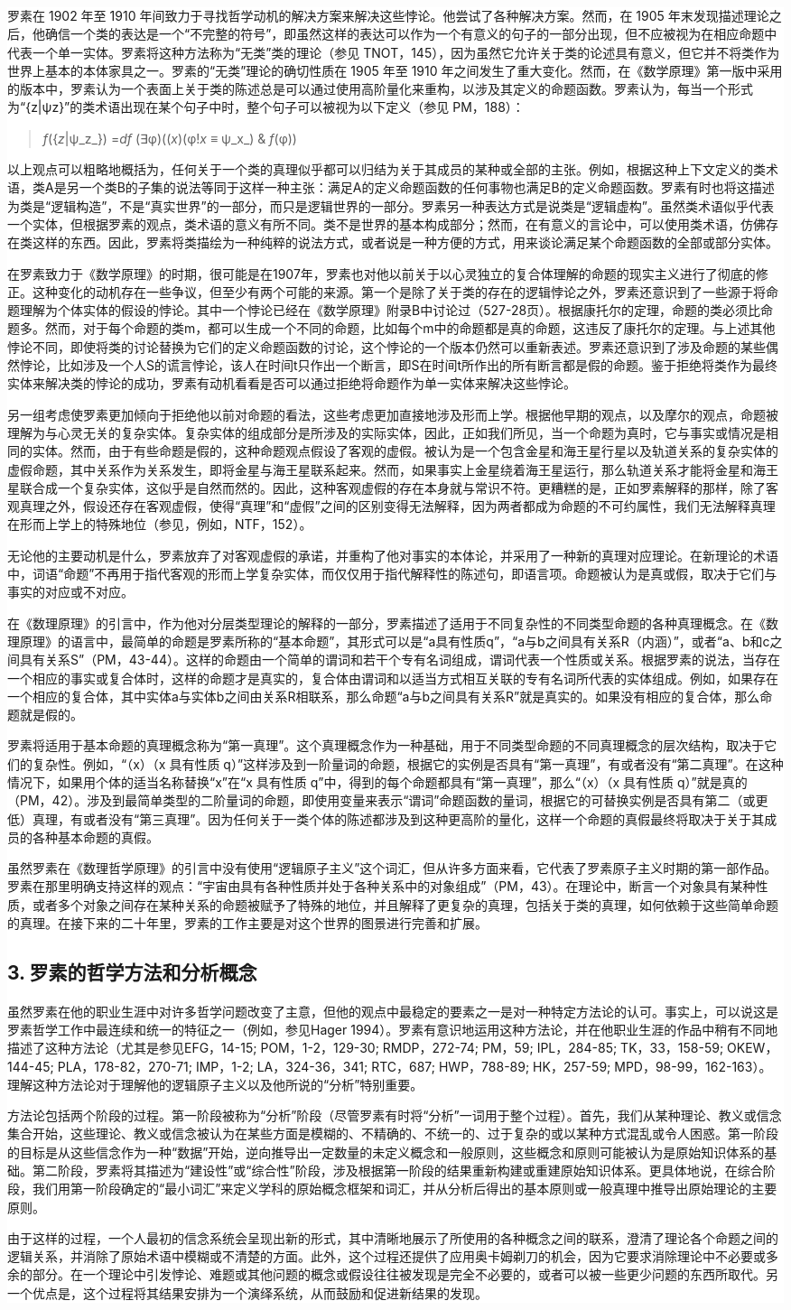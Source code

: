 罗素在 1902 年至 1910 年间致力于寻找哲学动机的解决方案来解决这些悖论。他尝试了各种解决方案。然而，在 1905 年末发现描述理论之后，他确信一个类的表达是一个“不完整的符号”，即虽然这样的表达可以作为一个有意义的句子的一部分出现，但不应被视为在相应命题中代表一个单一实体。罗素将这种方法称为“无类”类的理论（参见 TNOT，145），因为虽然它允许关于类的论述具有意义，但它并不将类作为世界上基本的本体家具之一。罗素的“无类”理论的确切性质在 1905 年至 1910 年之间发生了重大变化。然而，在《数学原理》第一版中采用的版本中，罗素认为一个表面上关于类的陈述总是可以通过使用高阶量化来重构，以涉及其定义的命题函数。罗素认为，每当一个形式为“{z|ψz}”的类术语出现在某个句子中时，整个句子可以被视为以下定义（参见 PM，188）：

> _f_({_z_|ψ_z_}) =_df_ (∃φ)((_x_)(φ!_x_ ≡ ψ_x_) & _f_(φ))

以上观点可以粗略地概括为，任何关于一个类的真理似乎都可以归结为关于其成员的某种或全部的主张。例如，根据这种上下文定义的类术语，类A是另一个类B的子集的说法等同于这样一种主张：满足A的定义命题函数的任何事物也满足B的定义命题函数。罗素有时也将这描述为类是“逻辑构造”，不是“真实世界”的一部分，而只是逻辑世界的一部分。罗素另一种表达方式是说类是“逻辑虚构”。虽然类术语似乎代表一个实体，但根据罗素的观点，类术语的意义有所不同。类不是世界的基本构成部分；然而，在有意义的言论中，可以使用类术语，仿佛存在类这样的东西。因此，罗素将类描绘为一种纯粹的说法方式，或者说是一种方便的方式，用来谈论满足某个命题函数的全部或部分实体。

在罗素致力于《数学原理》的时期，很可能是在1907年，罗素也对他以前关于以心灵独立的复合体理解的命题的现实主义进行了彻底的修正。这种变化的动机存在一些争议，但至少有两个可能的来源。第一个是除了关于类的存在的逻辑悖论之外，罗素还意识到了一些源于将命题理解为个体实体的假设的悖论。其中一个悖论已经在《数学原理》附录B中讨论过（527-28页）。根据康托尔的定理，命题的类必须比命题多。然而，对于每个命题的类m，都可以生成一个不同的命题，比如每个m中的命题都是真的命题，这违反了康托尔的定理。与上述其他悖论不同，即使将类的讨论替换为它们的定义命题函数的讨论，这个悖论的一个版本仍然可以重新表述。罗素还意识到了涉及命题的某些偶然悖论，比如涉及一个人S的谎言悖论，该人在时间t只作出一个断言，即S在时间t所作出的所有断言都是假的命题。鉴于拒绝将类作为最终实体来解决类的悖论的成功，罗素有动机看看是否可以通过拒绝将命题作为单一实体来解决这些悖论。

另一组考虑使罗素更加倾向于拒绝他以前对命题的看法，这些考虑更加直接地涉及形而上学。根据他早期的观点，以及摩尔的观点，命题被理解为与心灵无关的复杂实体。复杂实体的组成部分是所涉及的实际实体，因此，正如我们所见，当一个命题为真时，它与事实或情况是相同的实体。然而，由于有些命题是假的，这种命题观点假设了客观的虚假。被认为是一个包含金星和海王星行星以及轨道关系的复杂实体的虚假命题，其中关系作为关系发生，即将金星与海王星联系起来。然而，如果事实上金星绕着海王星运行，那么轨道关系才能将金星和海王星联合成一个复杂实体，这似乎是自然而然的。因此，这种客观虚假的存在本身就与常识不符。更糟糕的是，正如罗素解释的那样，除了客观真理之外，假设还存在客观虚假，使得“真理”和“虚假”之间的区别变得无法解释，因为两者都成为命题的不可约属性，我们无法解释真理在形而上学上的特殊地位（参见，例如，NTF，152）。

无论他的主要动机是什么，罗素放弃了对客观虚假的承诺，并重构了他对事实的本体论，并采用了一种新的真理对应理论。在新理论的术语中，词语“命题”不再用于指代客观的形而上学复杂实体，而仅仅用于指代解释性的陈述句，即语言项。命题被认为是真或假，取决于它们与事实的对应或不对应。

在《数理原理》的引言中，作为他对分层类型理论的解释的一部分，罗素描述了适用于不同复杂性的不同类型命题的各种真理概念。在《数理原理》的语言中，最简单的命题是罗素所称的“基本命题”，其形式可以是“a具有性质q”，“a与b之间具有关系R（内涵）”，或者“a、b和c之间具有关系S”（PM，43-44）。这样的命题由一个简单的谓词和若干个专有名词组成，谓词代表一个性质或关系。根据罗素的说法，当存在一个相应的事实或复合体时，这样的命题才是真实的，复合体由谓词和以适当方式相互关联的专有名词所代表的实体组成。例如，如果存在一个相应的复合体，其中实体a与实体b之间由关系R相联系，那么命题“a与b之间具有关系R”就是真实的。如果没有相应的复合体，那么命题就是假的。

罗素将适用于基本命题的真理概念称为“第一真理”。这个真理概念作为一种基础，用于不同类型命题的不同真理概念的层次结构，取决于它们的复杂性。例如，“（x）（x 具有性质 q）”这样涉及到一阶量词的命题，根据它的实例是否具有“第一真理”，有或者没有“第二真理”。在这种情况下，如果用个体的适当名称替换“x”在“x 具有性质 q”中，得到的每个命题都具有“第一真理”，那么“（x）（x 具有性质 q）”就是真的（PM，42）。涉及到最简单类型的二阶量词的命题，即使用变量来表示“谓词”命题函数的量词，根据它的可替换实例是否具有第二（或更低）真理，有或者没有“第三真理”。因为任何关于一类个体的陈述都涉及到这种更高阶的量化，这样一个命题的真假最终将取决于关于其成员的各种基本命题的真假。

虽然罗素在《数理哲学原理》的引言中没有使用“逻辑原子主义”这个词汇，但从许多方面来看，它代表了罗素原子主义时期的第一部作品。罗素在那里明确支持这样的观点：“宇宙由具有各种性质并处于各种关系中的对象组成”（PM，43）。在理论中，断言一个对象具有某种性质，或者多个对象之间存在某种关系的命题被赋予了特殊的地位，并且解释了更复杂的真理，包括关于类的真理，如何依赖于这些简单命题的真理。在接下来的二十年里，罗素的工作主要是对这个世界的图景进行完善和扩展。

## 3. 罗素的哲学方法和分析概念

虽然罗素在他的职业生涯中对许多哲学问题改变了主意，但他的观点中最稳定的要素之一是对一种特定方法论的认可。事实上，可以说这是罗素哲学工作中最连续和统一的特征之一（例如，参见Hager 1994）。罗素有意识地运用这种方法论，并在他职业生涯的作品中稍有不同地描述了这种方法论（尤其是参见EFG，14-15; POM，1-2，129-30; RMDP，272-74; PM，59; IPL，284-85; TK，33，158-59; OKEW，144-45; PLA，178-82，270-71; IMP，1-2; LA，324-36，341; RTC，687; HWP，788-89; HK，257-59; MPD，98-99，162-163）。理解这种方法论对于理解他的逻辑原子主义以及他所说的“分析”特别重要。

方法论包括两个阶段的过程。第一阶段被称为“分析”阶段（尽管罗素有时将“分析”一词用于整个过程）。首先，我们从某种理论、教义或信念集合开始，这些理论、教义或信念被认为在某些方面是模糊的、不精确的、不统一的、过于复杂的或以某种方式混乱或令人困惑。第一阶段的目标是从这些信念作为一种“数据”开始，逆向推导出一定数量的未定义概念和一般原则，这些概念和原则可能被认为是原始知识体系的基础。第二阶段，罗素将其描述为“建设性”或“综合性”阶段，涉及根据第一阶段的结果重新构建或重建原始知识体系。更具体地说，在综合阶段，我们用第一阶段确定的“最小词汇”来定义学科的原始概念框架和词汇，并从分析后得出的基本原则或一般真理中推导出原始理论的主要原则。

由于这样的过程，一个人最初的信念系统会呈现出新的形式，其中清晰地展示了所使用的各种概念之间的联系，澄清了理论各个命题之间的逻辑关系，并消除了原始术语中模糊或不清楚的方面。此外，这个过程还提供了应用奥卡姆剃刀的机会，因为它要求消除理论中不必要或多余的部分。在一个理论中引发悖论、难题或其他问题的概念或假设往往被发现是完全不必要的，或者可以被一些更少问题的东西所取代。另一个优点是，这个过程将其结果安排为一个演绎系统，从而鼓励和促进新结果的发现。
